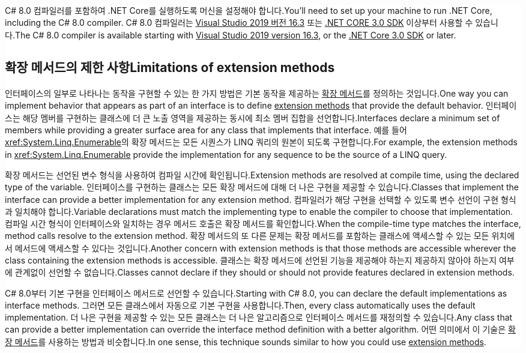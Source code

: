 <span data-ttu-id="9f708-112">C# 8.0 컴파일러를 포함하여 .NET Core를 실행하도록 머신을 설정해야 합니다.</span><span class="sxs-lookup"><span data-stu-id="9f708-112">You’ll need to set up your machine to run .NET Core, including the C# 8.0 compiler.</span></span> <span data-ttu-id="9f708-113">C# 8.0 컴파일러는 [Visual Studio 2019 버전 16.3](https://visualstudio.microsoft.com/downloads/?utm_medium=microsoft&utm_source=docs.microsoft.com&utm_campaign=inline+link&utm_content=download+vs2019) 또는 [.NET CORE 3.0 SDK](https://dotnet.microsoft.com/download/dotnet-core) 이상부터 사용할 수 있습니다.</span><span class="sxs-lookup"><span data-stu-id="9f708-113">The C# 8.0 compiler is available starting with [Visual Studio 2019 version 16.3](https://visualstudio.microsoft.com/downloads/?utm_medium=microsoft&utm_source=docs.microsoft.com&utm_campaign=inline+link&utm_content=download+vs2019), or the [.NET Core 3.0 SDK](https://dotnet.microsoft.com/download/dotnet-core) or later.</span></span>

## <a name="limitations-of-extension-methods"></a><span data-ttu-id="9f708-114">확장 메서드의 제한 사항</span><span class="sxs-lookup"><span data-stu-id="9f708-114">Limitations of extension methods</span></span>

<span data-ttu-id="9f708-115">인터페이스의 일부로 나타나는 동작을 구현할 수 있는 한 가지 방법은 기본 동작을 제공하는 [확장 메서드](../programming-guide/classes-and-structs/extension-methods.md)를 정의하는 것입니다.</span><span class="sxs-lookup"><span data-stu-id="9f708-115">One way you can implement behavior that appears as part of an interface is to define [extension methods](../programming-guide/classes-and-structs/extension-methods.md) that provide the default behavior.</span></span> <span data-ttu-id="9f708-116">인터페이스는 해당 멤버를 구현하는 클래스에 더 큰 노출 영역을 제공하는 동시에 최소 멤버 집합을 선언합니다.</span><span class="sxs-lookup"><span data-stu-id="9f708-116">Interfaces declare a minimum set of members while providing a greater surface area for any class that implements that interface.</span></span> <span data-ttu-id="9f708-117">예를 들어 <xref:System.Linq.Enumerable>의 확장 메서드는 모든 시퀀스가 LINQ 쿼리의 원본이 되도록 구현합니다.</span><span class="sxs-lookup"><span data-stu-id="9f708-117">For example, the extension methods in <xref:System.Linq.Enumerable> provide the implementation for any sequence to be the source of a LINQ query.</span></span>

<span data-ttu-id="9f708-118">확장 메서드는 선언된 변수 형식을 사용하여 컴파일 시간에 확인됩니다.</span><span class="sxs-lookup"><span data-stu-id="9f708-118">Extension methods are resolved at compile time, using the declared type of the variable.</span></span> <span data-ttu-id="9f708-119">인터페이스를 구현하는 클래스는 모든 확장 메서드에 대해 더 나은 구현을 제공할 수 있습니다.</span><span class="sxs-lookup"><span data-stu-id="9f708-119">Classes that implement the interface can provide a better implementation for any extension method.</span></span> <span data-ttu-id="9f708-120">컴파일러가 해당 구현을 선택할 수 있도록 변수 선언이 구현 형식과 일치해야 합니다.</span><span class="sxs-lookup"><span data-stu-id="9f708-120">Variable declarations must match the implementing type to enable the compiler to choose that implementation.</span></span> <span data-ttu-id="9f708-121">컴파일 시간 형식이 인터페이스와 일치하는 경우 메서드 호출은 확장 메서드를 확인합니다.</span><span class="sxs-lookup"><span data-stu-id="9f708-121">When the compile-time type matches the interface, method calls resolve to the extension method.</span></span> <span data-ttu-id="9f708-122">확장 메서드의 또 다른 문제는 확장 메서드를 포함하는 클래스에 액세스할 수 있는 모든 위치에서 메서드에 액세스할 수 있다는 것입니다.</span><span class="sxs-lookup"><span data-stu-id="9f708-122">Another concern with extension methods is that those methods are accessible wherever the class containing the extension methods is accessible.</span></span> <span data-ttu-id="9f708-123">클래스는 확장 메서드에 선언된 기능을 제공해야 하는지 제공하지 않아야 하는지 여부에 관계없이 선언할 수 없습니다.</span><span class="sxs-lookup"><span data-stu-id="9f708-123">Classes cannot declare if they should or should not provide features declared in extension methods.</span></span>

<span data-ttu-id="9f708-124">C# 8.0부터 기본 구현을 인터페이스 메서드로 선언할 수 있습니다.</span><span class="sxs-lookup"><span data-stu-id="9f708-124">Starting with C# 8.0, you can declare the default implementations as interface methods.</span></span> <span data-ttu-id="9f708-125">그러면 모든 클래스에서 자동으로 기본 구현을 사용합니다.</span><span class="sxs-lookup"><span data-stu-id="9f708-125">Then, every class automatically uses the default implementation.</span></span> <span data-ttu-id="9f708-126">더 나은 구현을 제공할 수 있는 모든 클래스는 더 나은 알고리즘으로 인터페이스 메서드를 재정의할 수 있습니다.</span><span class="sxs-lookup"><span data-stu-id="9f708-126">Any class that can provide a better implementation can override the interface method definition with a better algorithm.</span></span> <span data-ttu-id="9f708-127">어떤 의미에서 이 기술은 [확장 메서드](../programming-guide/classes-and-structs/extension-methods.md)를 사용하는 방법과 비슷합니다.</span><span class="sxs-lookup"><span data-stu-id="9f708-127">In one sense, this technique sounds similar to how you could use [extension methods](../programming-guide/classes-and-structs/extension-methods.md).</span></span>
